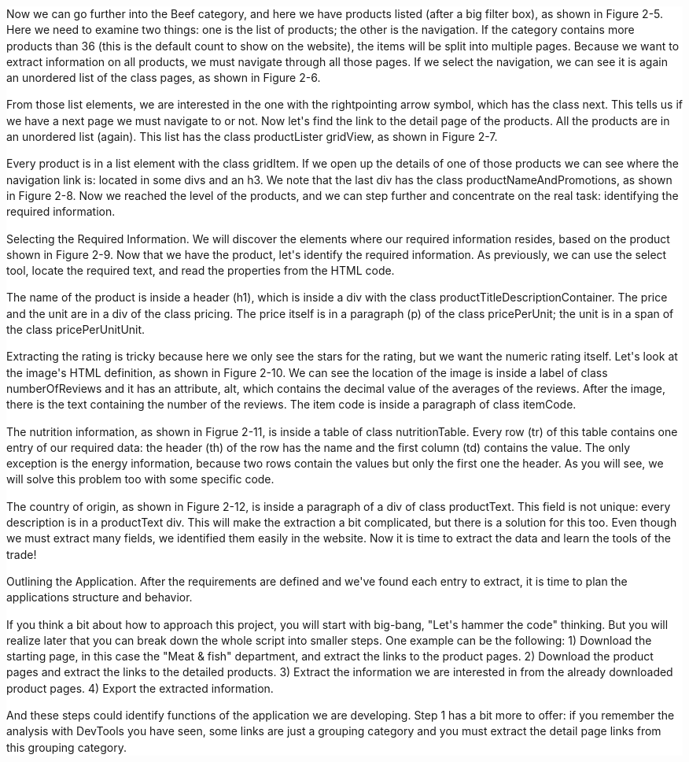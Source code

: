 Now we can go further into the Beef category, and here we have products listed (after a big filter box), as shown in Figure 2-5. Here we need to examine two things: one is the list of products; the other is the navigation. If the category contains more products than 36 (this is the default count to show on the website), the items will be split into multiple pages. Because we want to extract information on all products, we must navigate through all those pages. If we select the navigation, we can see it is again an unordered list of the class pages, as shown in Figure 2-6.

From those list elements, we are interested in the one with the rightpointing arrow symbol, which has the class next. This tells us if we have a next page we must navigate to or not. Now let's find the link to the detail page of the products. All the products are in an unordered list (again). This list has the class productLister gridView, as shown in Figure 2-7.

Every product is in a list element with the class gridItem. If we open up the details of one of those products we can see where the navigation link is: located in some divs and an h3. We note that the last div has the class productNameAndPromotions, as shown in Figure 2-8. Now we reached the level of the products, and we can step further and concentrate on the real task: identifying the required information.

Selecting the Required Information. We will discover the elements where our required information resides, based on the product shown in Figure 2-9. Now that we have the product, let's identify the required information. As previously, we can use the select tool, locate the required text, and read the properties from the HTML code. 

The name of the product is inside a header (h1), which is inside a div with the class productTitleDescriptionContainer. The price and the unit are in a div of the class pricing. The price itself is in a paragraph (p) of the class pricePerUnit; the unit is in a span of the class pricePerUnitUnit. 

Extracting the rating is tricky because here we only see the stars for the rating, but we want the numeric rating itself. Let's look at the image's HTML definition, as shown in Figure 2-10. We can see the location of the image is inside a label of class numberOfReviews and it has an attribute, alt, which contains the decimal value of the averages of the reviews. After the image, there is the text containing the number of the reviews. The item code is inside a paragraph of class itemCode.

The nutrition information, as shown in Figrue 2-11, is inside a table of class nutritionTable. Every row (tr) of this table contains one entry of our required data: the header (th) of the row has the name and the first column (td) contains the value. The only exception is the energy information, because two rows contain the values but only the first one the header. As you will see, we will solve this problem too with some specific code.

The country of origin, as shown in Figure 2-12, is inside a paragraph of a div of class productText. This field is not unique: every description is in a productText div. This will make the extraction a bit complicated, but there is a solution for this too. Even though we must extract many fields, we identified them easily in the website. Now it is time to extract the data and learn the tools of the trade!

Outlining the Application. After the requirements are defined and we've found each entry to extract, it is time to plan the applications structure and behavior.

If you think a bit about how to approach this project, you will start with big-bang, "Let's hammer the code" thinking. But you will realize later that you can break down the whole script into smaller steps. One example can be the following: 1) Download the starting page, in this case the "Meat & fish" department, and extract the links to the product pages. 2) Download the product pages and extract the links to the detailed products. 3) Extract the information we are interested in from the already downloaded product pages. 4) Export the extracted information.

And these steps could identify functions of the application we are developing. Step 1 has a bit more to offer: if you remember the analysis with DevTools you have seen, some links are just a grouping category and you must extract the detail page links from this grouping category.
